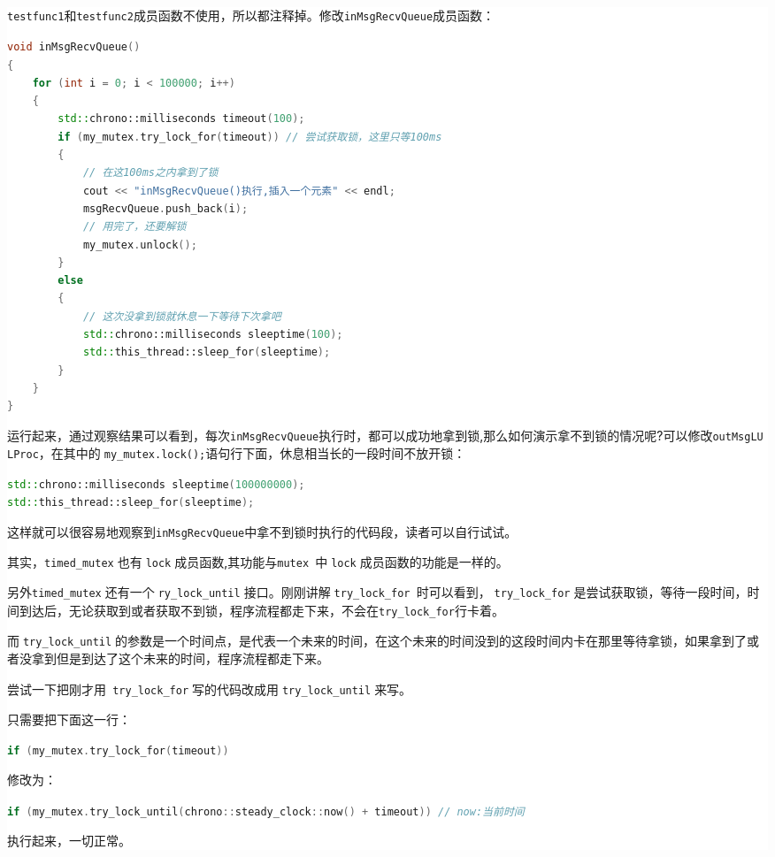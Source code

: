 `testfunc1`和`testfunc2`成员函数不使用，所以都注释掉。修改`inMsgRecvQueue`成员函数：

```c++
void inMsgRecvQueue()
{
    for (int i = 0; i < 100000; i++)
    {
        std::chrono::milliseconds timeout(100);
        if (my_mutex.try_lock_for(timeout)) // 尝试获取锁，这里只等100ms
        {
            // 在这100ms之内拿到了锁
            cout << "inMsgRecvQueue()执行,插入一个元素" << endl;
            msgRecvQueue.push_back(i);
            // 用完了，还要解锁
            my_mutex.unlock();
        }
        else
        {
            // 这次没拿到锁就休息一下等待下次拿吧
            std::chrono::milliseconds sleeptime(100);
            std::this_thread::sleep_for(sleeptime);
        }
    }
}
```

运行起来，通过观察结果可以看到，每次`inMsgRecvQueue`执行时，都可以成功地拿到锁,那么如何演示拿不到锁的情况呢?可以修改`outMsgLULProc`，在其中的 `my_mutex.lock();`语句行下面，休息相当长的一段时间不放开锁：

```c++
std::chrono::milliseconds sleeptime(100000000);
std::this_thread::sleep_for(sleeptime);
```

这样就可以很容易地观察到`inMsgRecvQueue`中拿不到锁时执行的代码段，读者可以自行试试。

其实，`timed_mutex` 也有 `lock` 成员函数,其功能与`mutex `中 `lock` 成员函数的功能是一样的。

另外`timed_mutex` 还有一个 `ry_lock_until` 接口。刚刚讲解 `try_lock_for `时可以看到， `try_lock_for` 是尝试获取锁，等待一段时间，时间到达后，无论获取到或者获取不到锁，程序流程都走下来，不会在` try_lock_for `行卡着。

而 `try_lock_until` 的参数是一个时间点，是代表一个未来的时间，在这个未来的时间没到的这段时间内卡在那里等待拿锁，如果拿到了或者没拿到但是到达了这个未来的时间，程序流程都走下来。

尝试一下把刚才用` try_lock_for` 写的代码改成用 `try_lock_until` 来写。

只需要把下面这一行：

```c++
if (my_mutex.try_lock_for(timeout))
```

修改为：

```c++
if (my_mutex.try_lock_until(chrono::steady_clock::now() + timeout)) // now:当前时间
```

执行起来，一切正常。
